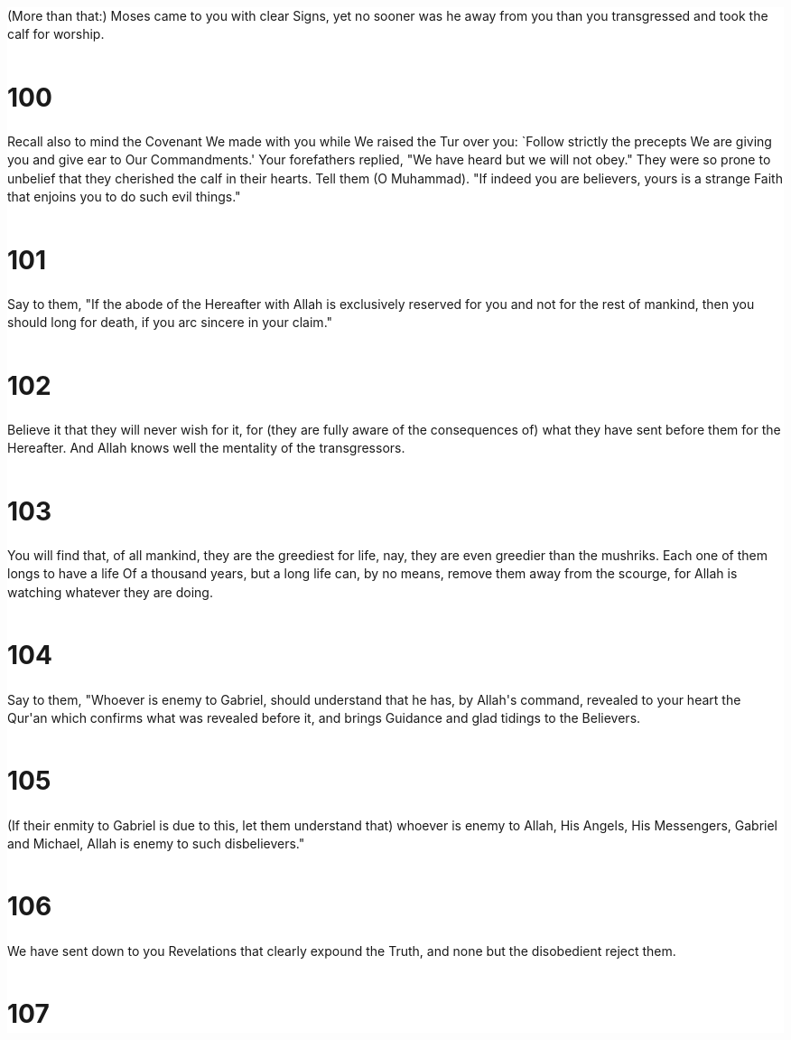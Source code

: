 (More than that:) Moses came to you with clear Signs, yet no sooner was he away from you than you transgressed and took the calf for worship.

# 100

Recall also to mind the Covenant We made with you while We raised the Tur over you: \`Follow strictly the precepts We are giving you and give ear to Our Commandments.' Your forefathers replied, "We have heard but we will not obey." They were so prone to unbelief that they cherished the calf in their hearts. Tell them (O Muhammad). "If indeed you are believers, yours is a strange Faith that enjoins you to do such evil things."

# 101

Say to them, "If the abode of the Hereafter with Allah is exclusively reserved for you and not for the rest of mankind, then you should long for death, if you arc sincere in your claim."

# 102

Believe it that they will never wish for it, for (they are fully aware of the consequences of) what they have sent before them for the Hereafter. And Allah knows well the mentality of the transgressors.

# 103

You will find that, of all mankind, they are the greediest for life, nay, they are even greedier than the mushriks. Each one of them longs to have a life Of a thousand years, but a long life can, by no means, remove them away from the scourge, for Allah is watching whatever they are doing.

# 104

Say to them, "Whoever is enemy to Gabriel, should understand that he has, by Allah's command, revealed to your heart the Qur'an which confirms what was revealed before it, and brings Guidance and glad tidings to the Believers.

# 105

(If their enmity to Gabriel is due to this, let them understand that) whoever is enemy to Allah, His Angels, His Messengers, Gabriel and Michael, Allah is enemy to such disbelievers."

# 106

We have sent down to you Revelations that clearly expound the Truth, and none but the disobedient reject them.

# 107
